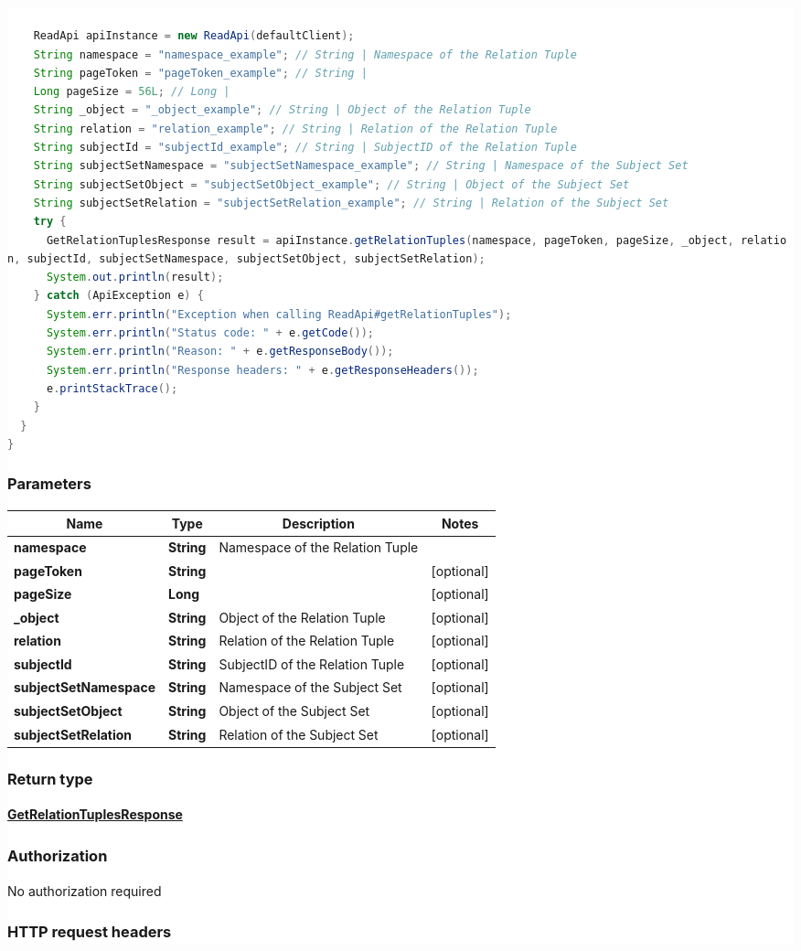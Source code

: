 ```java

    ReadApi apiInstance = new ReadApi(defaultClient);
    String namespace = "namespace_example"; // String | Namespace of the Relation Tuple
    String pageToken = "pageToken_example"; // String | 
    Long pageSize = 56L; // Long | 
    String _object = "_object_example"; // String | Object of the Relation Tuple
    String relation = "relation_example"; // String | Relation of the Relation Tuple
    String subjectId = "subjectId_example"; // String | SubjectID of the Relation Tuple
    String subjectSetNamespace = "subjectSetNamespace_example"; // String | Namespace of the Subject Set
    String subjectSetObject = "subjectSetObject_example"; // String | Object of the Subject Set
    String subjectSetRelation = "subjectSetRelation_example"; // String | Relation of the Subject Set
    try {
      GetRelationTuplesResponse result = apiInstance.getRelationTuples(namespace, pageToken, pageSize, _object, relation, subjectId, subjectSetNamespace, subjectSetObject, subjectSetRelation);
      System.out.println(result);
    } catch (ApiException e) {
      System.err.println("Exception when calling ReadApi#getRelationTuples");
      System.err.println("Status code: " + e.getCode());
      System.err.println("Reason: " + e.getResponseBody());
      System.err.println("Response headers: " + e.getResponseHeaders());
      e.printStackTrace();
    }
  }
}
```

### Parameters

Name | Type | Description  | Notes
------------- | ------------- | ------------- | -------------
 **namespace** | **String**| Namespace of the Relation Tuple |
 **pageToken** | **String**|  | [optional]
 **pageSize** | **Long**|  | [optional]
 **_object** | **String**| Object of the Relation Tuple | [optional]
 **relation** | **String**| Relation of the Relation Tuple | [optional]
 **subjectId** | **String**| SubjectID of the Relation Tuple | [optional]
 **subjectSetNamespace** | **String**| Namespace of the Subject Set | [optional]
 **subjectSetObject** | **String**| Object of the Subject Set | [optional]
 **subjectSetRelation** | **String**| Relation of the Subject Set | [optional]

### Return type

[**GetRelationTuplesResponse**](GetRelationTuplesResponse.md)

### Authorization

No authorization required

### HTTP request headers
